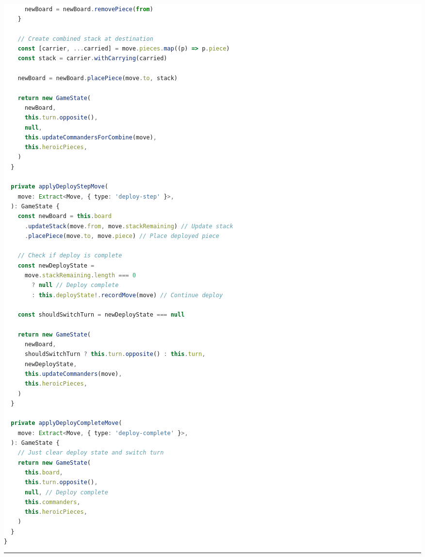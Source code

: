 ```typescript
      newBoard = newBoard.removePiece(from)
    }

    // Create combined stack at destination
    const [carrier, ...carried] = move.pieces.map((p) => p.piece)
    const stack = carrier.withCarrying(carried)

    newBoard = newBoard.placePiece(move.to, stack)

    return new GameState(
      newBoard,
      this.turn.opposite(),
      null,
      this.updateCommandersForCombine(move),
      this.heroicPieces,
    )
  }

  private applyDeployStepMove(
    move: Extract<Move, { type: 'deploy-step' }>,
  ): GameState {
    const newBoard = this.board
      .updateStack(move.from, move.stackRemaining) // Update stack
      .placePiece(move.to, move.piece) // Place deployed piece

    // Check if deploy is complete
    const newDeployState =
      move.stackRemaining.length === 0
        ? null // Deploy complete
        : this.deployState!.recordMove(move) // Continue deploy

    const shouldSwitchTurn = newDeployState === null

    return new GameState(
      newBoard,
      shouldSwitchTurn ? this.turn.opposite() : this.turn,
      newDeployState,
      this.updateCommanders(move),
      this.heroicPieces,
    )
  }

  private applyDeployCompleteMove(
    move: Extract<Move, { type: 'deploy-complete' }>,
  ): GameState {
    // Just clear deploy state and switch turn
    return new GameState(
      this.board,
      this.turn.opposite(),
      null, // Deploy complete
      this.commanders,
      this.heroicPieces,
    )
  }
}
```

---